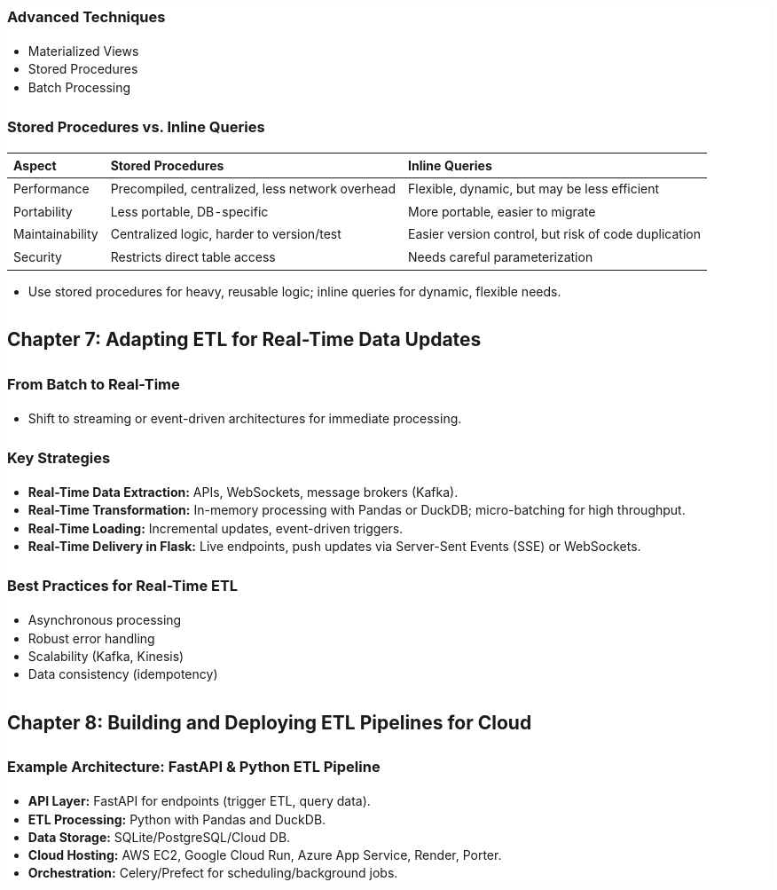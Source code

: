 
### Advanced Techniques

- Materialized Views
- Stored Procedures
- Batch Processing


### Stored Procedures vs. Inline Queries

| Aspect | Stored Procedures | Inline Queries |
| :-- | :-- | :-- |
| Performance | Precompiled, centralized, less network overhead | Flexible, dynamic, but may be less efficient |
| Portability | Less portable, DB-specific | More portable, easier to migrate |
| Maintainability | Centralized logic, harder to version/test | Easier version control, but risk of code duplication |
| Security | Restricts direct table access | Needs careful parameterization |

- Use stored procedures for heavy, reusable logic; inline queries for dynamic, flexible needs.


## Chapter 7: Adapting ETL for Real-Time Data Updates

### From Batch to Real-Time

- Shift to streaming or event-driven architectures for immediate processing.


### Key Strategies

- **Real-Time Data Extraction:** APIs, WebSockets, message brokers (Kafka).
- **Real-Time Transformation:** In-memory processing with Pandas or DuckDB; micro-batching for high throughput.
- **Real-Time Loading:** Incremental updates, event-driven triggers.
- **Real-Time Delivery in Flask:** Live endpoints, push updates via Server-Sent Events (SSE) or WebSockets.


### Best Practices for Real-Time ETL

- Asynchronous processing
- Robust error handling
- Scalability (Kafka, Kinesis)
- Data consistency (idempotency)


## Chapter 8: Building and Deploying ETL Pipelines for Cloud

### Example Architecture: FastAPI \& Python ETL Pipeline

- **API Layer:** FastAPI for endpoints (trigger ETL, query data).
- **ETL Processing:** Python with Pandas and DuckDB.
- **Data Storage:** SQLite/PostgreSQL/Cloud DB.
- **Cloud Hosting:** AWS EC2, Google Cloud Run, Azure App Service, Render, Porter.
- **Orchestration:** Celery/Prefect for scheduling/background jobs.

